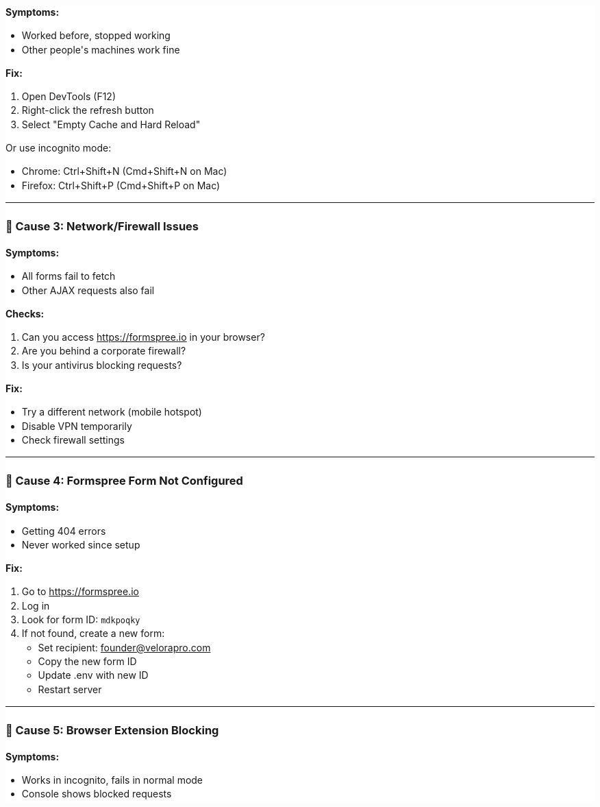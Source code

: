 **Symptoms:**
- Worked before, stopped working
- Other people's machines work fine

**Fix:**
1. Open DevTools (F12)
2. Right-click the refresh button  
3. Select "Empty Cache and Hard Reload"

Or use incognito mode:
- Chrome: Ctrl+Shift+N (Cmd+Shift+N on Mac)
- Firefox: Ctrl+Shift+P (Cmd+Shift+P on Mac)

---

### 🔴 Cause 3: Network/Firewall Issues

**Symptoms:**
- All forms fail to fetch
- Other AJAX requests also fail

**Checks:**
1. Can you access https://formspree.io in your browser?
2. Are you behind a corporate firewall?
3. Is your antivirus blocking requests?

**Fix:**
- Try a different network (mobile hotspot)
- Disable VPN temporarily
- Check firewall settings

---

### 🔴 Cause 4: Formspree Form Not Configured

**Symptoms:**
- Getting 404 errors
- Never worked since setup

**Fix:**
1. Go to https://formspree.io
2. Log in
3. Look for form ID: `mdkpoqky`
4. If not found, create a new form:
   - Set recipient: founder@velorapro.com
   - Copy the new form ID
   - Update .env with new ID
   - Restart server

---

### 🔴 Cause 5: Browser Extension Blocking

**Symptoms:**
- Works in incognito, fails in normal mode
- Console shows blocked requests
